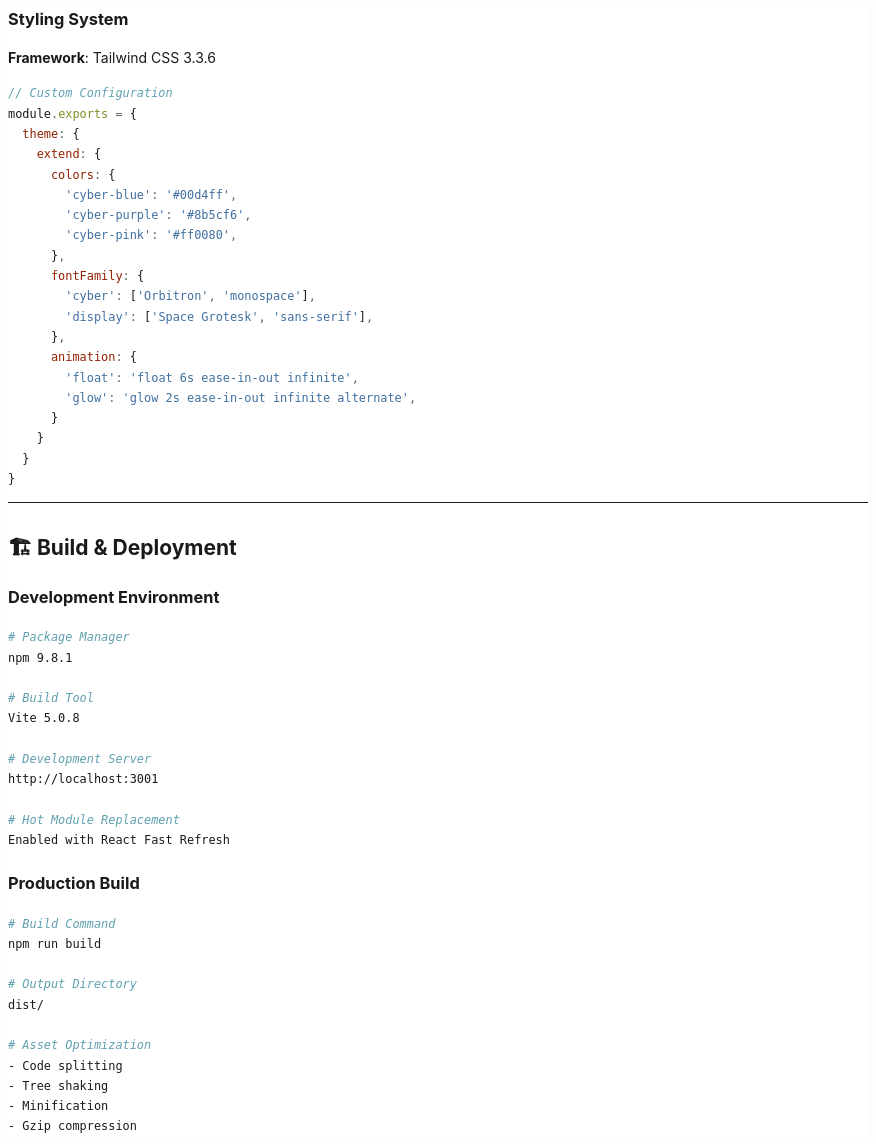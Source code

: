 ### Styling System

**Framework**: Tailwind CSS 3.3.6
```javascript
// Custom Configuration
module.exports = {
  theme: {
    extend: {
      colors: {
        'cyber-blue': '#00d4ff',
        'cyber-purple': '#8b5cf6',
        'cyber-pink': '#ff0080',
      },
      fontFamily: {
        'cyber': ['Orbitron', 'monospace'],
        'display': ['Space Grotesk', 'sans-serif'],
      },
      animation: {
        'float': 'float 6s ease-in-out infinite',
        'glow': 'glow 2s ease-in-out infinite alternate',
      }
    }
  }
}
```

---

## 🏗️ Build & Deployment

### Development Environment
```bash
# Package Manager
npm 9.8.1

# Build Tool
Vite 5.0.8

# Development Server
http://localhost:3001

# Hot Module Replacement
Enabled with React Fast Refresh
```

### Production Build
```bash
# Build Command
npm run build

# Output Directory
dist/

# Asset Optimization
- Code splitting
- Tree shaking
- Minification
- Gzip compression
```
